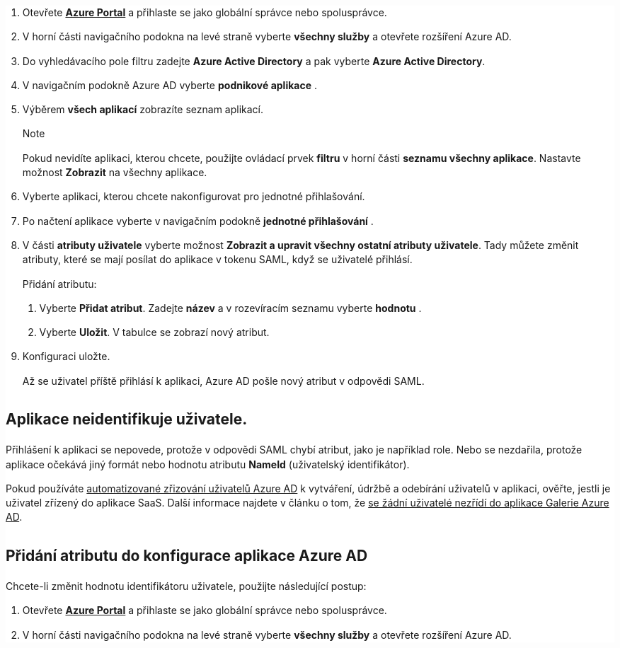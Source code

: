 1. Otevřete [**Azure Portal**](https://portal.azure.com/) a přihlaste se jako globální správce nebo spolusprávce.

2. V horní části navigačního podokna na levé straně vyberte **všechny služby** a otevřete rozšíření Azure AD.

3. Do vyhledávacího pole filtru zadejte **Azure Active Directory** a pak vyberte **Azure Active Directory**.

4. V navigačním podokně Azure AD vyberte **podnikové aplikace** .

5. Výběrem **všech aplikací** zobrazíte seznam aplikací.

   > [!NOTE]
   > Pokud nevidíte aplikaci, kterou chcete, použijte ovládací prvek **filtru** v horní části **seznamu všechny aplikace**. Nastavte možnost **Zobrazit** na všechny aplikace.

6. Vyberte aplikaci, kterou chcete nakonfigurovat pro jednotné přihlašování.

7. Po načtení aplikace vyberte v navigačním podokně **jednotné přihlašování** .

8. V části **atributy uživatele** vyberte možnost **Zobrazit a upravit všechny ostatní atributy uživatele**. Tady můžete změnit atributy, které se mají posílat do aplikace v tokenu SAML, když se uživatelé přihlásí.

   Přidání atributu:

   1. Vyberte **Přidat atribut**. Zadejte **název** a v rozevíracím seznamu vyberte **hodnotu** .

   1.  Vyberte **Uložit**. V tabulce se zobrazí nový atribut.

9. Konfiguraci uložte.

   Až se uživatel příště přihlásí k aplikaci, Azure AD pošle nový atribut v odpovědi SAML.

## <a name="the-app-doesnt-identify-the-user"></a>Aplikace neidentifikuje uživatele.

Přihlášení k aplikaci se nepovede, protože v odpovědi SAML chybí atribut, jako je například role. Nebo se nezdařila, protože aplikace očekává jiný formát nebo hodnotu atributu **NameId** (uživatelský identifikátor).

Pokud používáte [automatizované zřizování uživatelů Azure AD](../app-provisioning/user-provisioning.md) k vytváření, údržbě a odebírání uživatelů v aplikaci, ověřte, jestli je uživatel zřízený do aplikace SaaS. Další informace najdete v článku o tom, že [se žádní uživatelé nezřídí do aplikace Galerie Azure AD](../app-provisioning/application-provisioning-config-problem-no-users-provisioned.md).

## <a name="add-an-attribute-to-the-azure-ad-app-configuration"></a>Přidání atributu do konfigurace aplikace Azure AD

Chcete-li změnit hodnotu identifikátoru uživatele, použijte následující postup:

1. Otevřete [**Azure Portal**](https://portal.azure.com/) a přihlaste se jako globální správce nebo spolusprávce.

2. V horní části navigačního podokna na levé straně vyberte **všechny služby** a otevřete rozšíření Azure AD.
